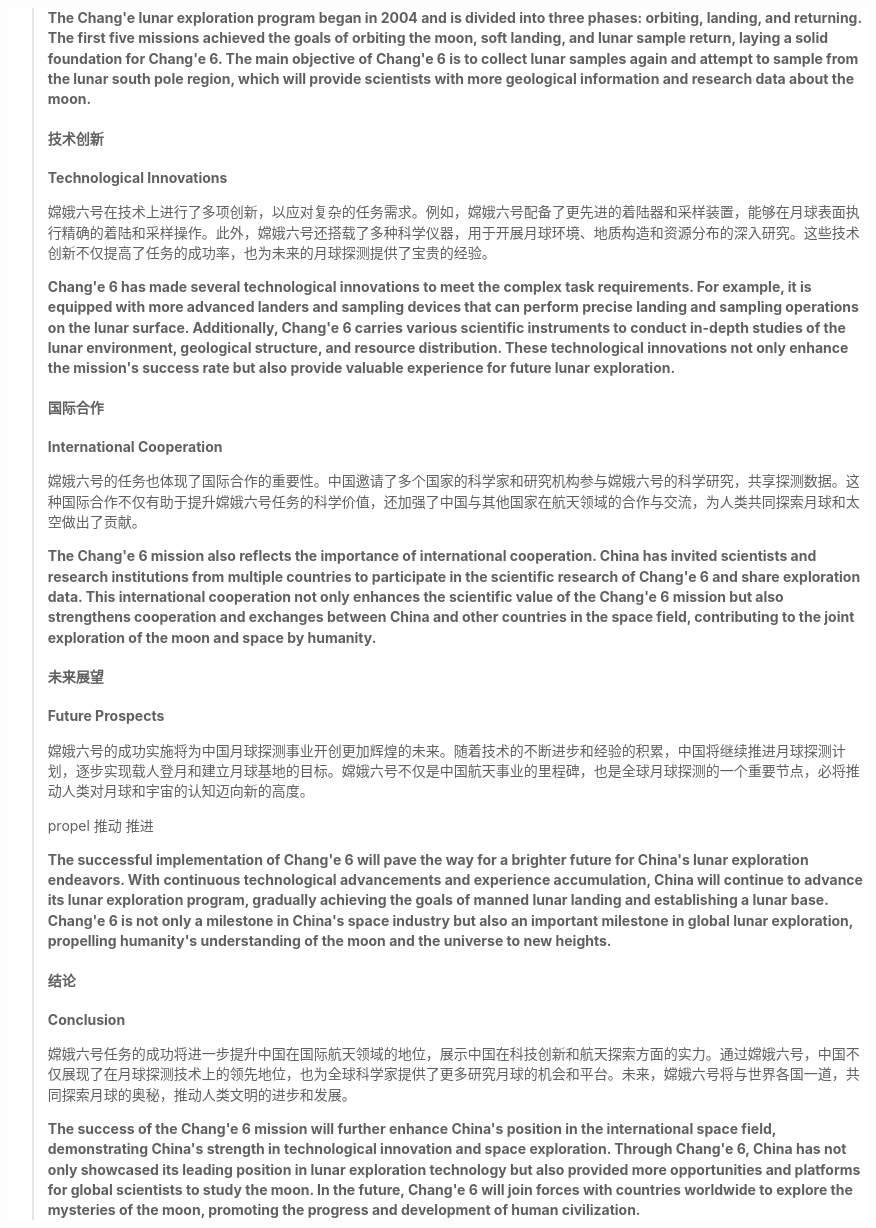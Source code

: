>**The Chang'e lunar exploration program began in 2004 and is divided into three phases: orbiting, landing, and returning. The first five missions achieved the goals of orbiting the moon, soft landing, and lunar sample return, laying a solid foundation for Chang'e 6. The main objective of Chang'e 6 is to collect lunar samples again and attempt to sample from the lunar south pole region, which will provide scientists with more geological information and research data about the moon.**
>
>#### 技术创新
>**Technological Innovations**
>
>嫦娥六号在技术上进行了多项创新，以应对复杂的任务需求。例如，嫦娥六号配备了更先进的着陆器和采样装置，能够在月球表面执行精确的着陆和采样操作。此外，嫦娥六号还搭载了多种科学仪器，用于开展月球环境、地质构造和资源分布的深入研究。这些技术创新不仅提高了任务的成功率，也为未来的月球探测提供了宝贵的经验。
>
>**Chang'e 6 has made several technological innovations to meet the complex task requirements. For example, it is equipped with more advanced landers and sampling devices that can perform precise landing and sampling operations on the lunar surface. Additionally, Chang'e 6 carries various scientific instruments to conduct in-depth studies of the lunar environment, geological structure, and resource distribution. These technological innovations not only enhance the mission's success rate but also provide valuable experience for future lunar exploration.**
>
>#### 国际合作
>**International Cooperation**
>
>嫦娥六号的任务也体现了国际合作的重要性。中国邀请了多个国家的科学家和研究机构参与嫦娥六号的科学研究，共享探测数据。这种国际合作不仅有助于提升嫦娥六号任务的科学价值，还加强了中国与其他国家在航天领域的合作与交流，为人类共同探索月球和太空做出了贡献。
>
>**The Chang'e 6 mission also reflects the importance of international cooperation. China has invited scientists and research institutions from multiple countries to participate in the scientific research of Chang'e 6 and share exploration data. This international cooperation not only enhances the scientific value of the Chang'e 6 mission but also strengthens cooperation and exchanges between China and other countries in the space field, contributing to the joint exploration of the moon and space by humanity.**
>
>#### 未来展望
>**Future Prospects**
>
>嫦娥六号的成功实施将为中国月球探测事业开创更加辉煌的未来。随着技术的不断进步和经验的积累，中国将继续推进月球探测计划，逐步实现载人登月和建立月球基地的目标。嫦娥六号不仅是中国航天事业的里程碑，也是全球月球探测的一个重要节点，必将推动人类对月球和宇宙的认知迈向新的高度。
>
>propel 推动 推进
>
>**The successful implementation of Chang'e 6 will pave the way for a brighter future for China's lunar exploration endeavors. With continuous technological advancements and experience accumulation, China will continue to advance its lunar exploration program, gradually achieving the goals of manned lunar landing and establishing a lunar base. Chang'e 6 is not only a milestone in China's space industry but also an important milestone in global lunar exploration, propelling humanity's understanding of the moon and the universe to new heights.**
>
>#### 结论
>**Conclusion**
>
>嫦娥六号任务的成功将进一步提升中国在国际航天领域的地位，展示中国在科技创新和航天探索方面的实力。通过嫦娥六号，中国不仅展现了在月球探测技术上的领先地位，也为全球科学家提供了更多研究月球的机会和平台。未来，嫦娥六号将与世界各国一道，共同探索月球的奥秘，推动人类文明的进步和发展。
>
>**The success of the Chang'e 6 mission will further enhance China's position in the international space field, demonstrating China's strength in technological innovation and space exploration. Through Chang'e 6, China has not only showcased its leading position in lunar exploration technology but also provided more opportunities and platforms for global scientists to study the moon. In the future, Chang'e 6 will join forces with countries worldwide to explore the mysteries of the moon, promoting the progress and development of human civilization.**
